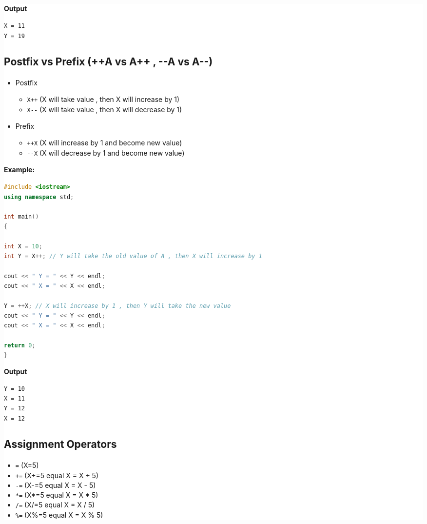 **Output**
```
X = 11
Y = 19
```

## Postfix vs Prefix (++A vs A++ , --A vs A--)

- Postfix  
  - `X++` (X will take value , then X will increase by 1)
  - `X--` (X will take value , then X will decrease by 1)

- Prefix  
  - `++X` (X will increase by 1 and become new value)
  - `--X` (X will decrease by 1 and become new value)

**Example:**

```cpp
#include <iostream>
using namespace std;

int main()
{

int X = 10;
int Y = X++; // Y will take the old value of A , then X will increase by 1

cout << " Y = " << Y << endl;
cout << " X = " << X << endl;

Y = ++X; // X will increase by 1 , then Y will take the new value
cout << " Y = " << Y << endl;
cout << " X = " << X << endl;

return 0;
}
```

**Output**
```
Y = 10
X = 11
Y = 12
X = 12

```

## Assignment Operators

- `=` (X=5)
- `+=` (X+=5 equal X = X + 5)
- `-=` (X-=5 equal X = X - 5)
- `*=` (X*=5 equal X = X * 5)
- `/=` (X/=5 equal X = X / 5)
- `%=` (X%=5 equal X = X % 5)
